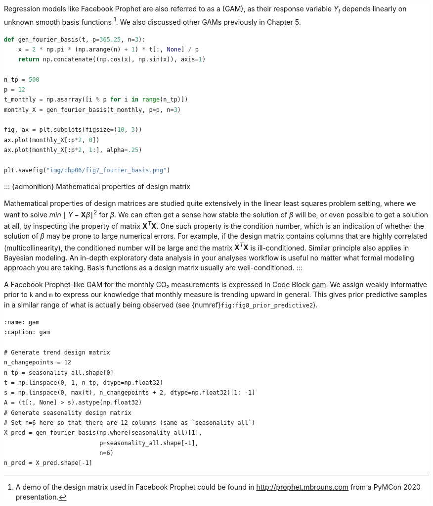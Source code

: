 Regression models like Facebook Prophet are also referred to as a (GAM),
as their response variable $Y_t$ depends linearly on unknown smooth
basis functions [^7]. We also discussed other GAMs previously in Chapter
[5](chap3_5).

[^7]: A demo of the design matrix used in Facebook Prophet could be
    found in <http://prophet.mbrouns.com> from a PyMCon 2020
    presentation.                                                                     

```python
def gen_fourier_basis(t, p=365.25, n=3):
    x = 2 * np.pi * (np.arange(n) + 1) * t[:, None] / p
    return np.concatenate((np.cos(x), np.sin(x)), axis=1)

n_tp = 500
p = 12
t_monthly = np.asarray([i % p for i in range(n_tp)])
monthly_X = gen_fourier_basis(t_monthly, p=p, n=3)

fig, ax = plt.subplots(figsize=(10, 3))
ax.plot(monthly_X[:p*2, 0])
ax.plot(monthly_X[:p*2, 1:], alpha=.25)

plt.savefig("img/chp06/fig7_fourier_basis.png")
```

::: {admonition} Mathematical properties of design matrix

Mathematical properties of design matrices are studied quite extensively in the linear least
squares problem setting, where we want to solve
$min \mid Y - \mathbf{X} \beta \mid ^{2}$ for $\beta$. We can often get
a sense how stable the solution of $\beta$ will be, or even possible to
get a solution at all, by inspecting the property of matrix
$\mathbf{X}^T \mathbf{X}$. One such property is the condition number,
which is an indication of whether the solution of $\beta$ may be prone
to large numerical errors. For example, if the design matrix contains
columns that are highly correlated (multicollinearity), the conditioned
number will be large and the matrix $\mathbf{X}^T \mathbf{X}$ is
ill-conditioned. Similar principle also applies in Bayesian modeling. An
in-depth exploratory data analysis in your analyses workflow is useful
no matter what formal modeling approach you are taking. Basis functions
as a design matrix usually are well-conditioned.
:::

A Facebook Prophet-like GAM for the monthly CO₂ measurements is
expressed in Code Block [gam](gam). We assign weakly
informative prior to `k` and `m` to express our knowledge that monthly
measure is trending upward in general. This gives prior predictive
samples in a similar range of what is actually being observed (see
{numref}`fig:fig8_prior_predictive2`).

```{code-block} python
:name: gam
:caption: gam

# Generate trend design matrix
n_changepoints = 12
n_tp = seasonality_all.shape[0]
t = np.linspace(0, 1, n_tp, dtype=np.float32)
s = np.linspace(0, max(t), n_changepoints + 2, dtype=np.float32)[1: -1]
A = (t[:, None] > s).astype(np.float32)
# Generate seasonality design matrix
# Set n=6 here so that there are 12 columns (same as `seasonality_all`)
X_pred = gen_fourier_basis(np.where(seasonality_all)[1],
                           p=seasonality_all.shape[-1],
                           n=6)
n_pred = X_pred.shape[-1]

```

[^1]: <https://quoteinvestigator.com/2013/10/20/no-predict/>
[^2]: There is also a subtlety that not all periodic patterns in the
[^3]: This makes the observation not iid and not exchangeable. You can
[^4]: Which, it is unfortunate for our model and for our planet.
[^5]: A series is stationary if its characteristic properties such as
[^6]: <https://facebook.github.io/prophet/>.
[^8]: That is why is called autoregressive, it applies a linear
[^9]: Actually, the AR example in this section *is* a Gaussian Process.
[^10]: The Stan implementation of SARIMA can be found in e.g.
[^11]: For brevity, we omitted the MCMC sampling code here. You can find